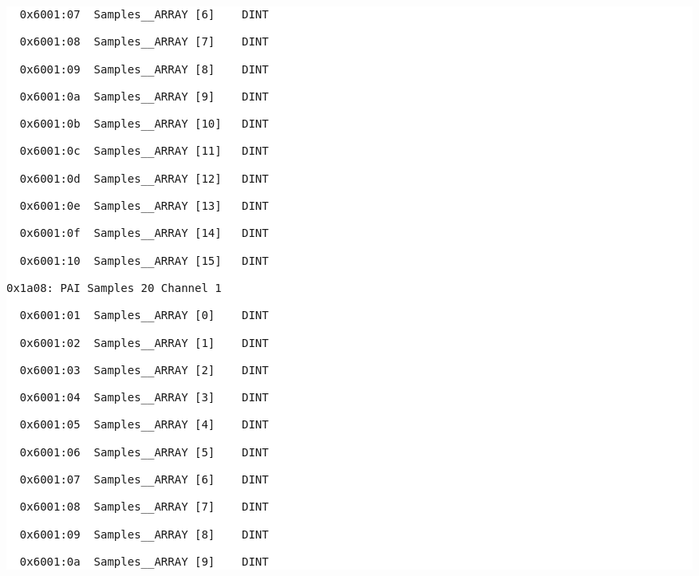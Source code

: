 </tr>
<tr class="txpdo">
<td colspan=2 align="left"><pre>  0x6001:07  Samples__ARRAY [6]    DINT</pre></td>
</tr>
<tr class="txpdo">
<td colspan=2 align="left"><pre>  0x6001:08  Samples__ARRAY [7]    DINT</pre></td>
</tr>
<tr class="txpdo">
<td colspan=2 align="left"><pre>  0x6001:09  Samples__ARRAY [8]    DINT</pre></td>
</tr>
<tr class="txpdo">
<td colspan=2 align="left"><pre>  0x6001:0a  Samples__ARRAY [9]    DINT</pre></td>
</tr>
<tr class="txpdo">
<td colspan=2 align="left"><pre>  0x6001:0b  Samples__ARRAY [10]   DINT</pre></td>
</tr>
<tr class="txpdo">
<td colspan=2 align="left"><pre>  0x6001:0c  Samples__ARRAY [11]   DINT</pre></td>
</tr>
<tr class="txpdo">
<td colspan=2 align="left"><pre>  0x6001:0d  Samples__ARRAY [12]   DINT</pre></td>
</tr>
<tr class="txpdo">
<td colspan=2 align="left"><pre>  0x6001:0e  Samples__ARRAY [13]   DINT</pre></td>
</tr>
<tr class="txpdo">
<td colspan=2 align="left"><pre>  0x6001:0f  Samples__ARRAY [14]   DINT</pre></td>
</tr>
<tr class="txpdo">
<td colspan=2 align="left"><pre>  0x6001:10  Samples__ARRAY [15]   DINT</pre></td>
</tr>
<tr class="txpdo pdosection">
<td colspan=2 align="left"><pre>0x1a08: PAI Samples 20 Channel 1</pre></td>
</tr>
<tr class="txpdo">
<td colspan=2 align="left"><pre>  0x6001:01  Samples__ARRAY [0]    DINT</pre></td>
</tr>
<tr class="txpdo">
<td colspan=2 align="left"><pre>  0x6001:02  Samples__ARRAY [1]    DINT</pre></td>
</tr>
<tr class="txpdo">
<td colspan=2 align="left"><pre>  0x6001:03  Samples__ARRAY [2]    DINT</pre></td>
</tr>
<tr class="txpdo">
<td colspan=2 align="left"><pre>  0x6001:04  Samples__ARRAY [3]    DINT</pre></td>
</tr>
<tr class="txpdo">
<td colspan=2 align="left"><pre>  0x6001:05  Samples__ARRAY [4]    DINT</pre></td>
</tr>
<tr class="txpdo">
<td colspan=2 align="left"><pre>  0x6001:06  Samples__ARRAY [5]    DINT</pre></td>
</tr>
<tr class="txpdo">
<td colspan=2 align="left"><pre>  0x6001:07  Samples__ARRAY [6]    DINT</pre></td>
</tr>
<tr class="txpdo">
<td colspan=2 align="left"><pre>  0x6001:08  Samples__ARRAY [7]    DINT</pre></td>
</tr>
<tr class="txpdo">
<td colspan=2 align="left"><pre>  0x6001:09  Samples__ARRAY [8]    DINT</pre></td>
</tr>
<tr class="txpdo">
<td colspan=2 align="left"><pre>  0x6001:0a  Samples__ARRAY [9]    DINT</pre></td>
</tr>